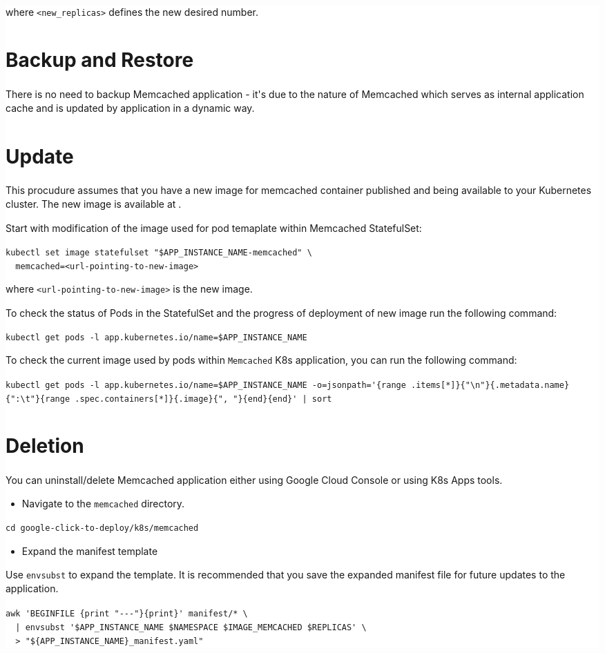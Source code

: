 where `<new_replicas>` defines the new desired number.

# Backup and Restore

There is no need to backup Memcached application - it's due to the nature of Memcached which serves as internal application cache and is updated by application in a dynamic way.

# Update

This procudure assumes that you have a new image for memcached container published and being available to your Kubernetes cluster. The new image is available at <url-pointing-to-new-image>.

Start with modification of the image used for pod temaplate within Memcached StatefulSet:

```shell
kubectl set image statefulset "$APP_INSTANCE_NAME-memcached" \
  memcached=<url-pointing-to-new-image>
```

where `<url-pointing-to-new-image>` is the new image.

To check the status of Pods in the StatefulSet and the progress of deployment of new image run the following command:

```shell
kubectl get pods -l app.kubernetes.io/name=$APP_INSTANCE_NAME
```

To check the current image used by pods within `Memcached` K8s application, you can run the following command:

```shell
kubectl get pods -l app.kubernetes.io/name=$APP_INSTANCE_NAME -o=jsonpath='{range .items[*]}{"\n"}{.metadata.name}{":\t"}{range .spec.containers[*]}{.image}{", "}{end}{end}' | sort
```

# Deletion

You can uninstall/delete Memcached application either using Google Cloud Console or using K8s Apps tools.

* Navigate to the `memcached` directory.

```shell
cd google-click-to-deploy/k8s/memcached
```

* Expand the manifest template

Use `envsubst` to expand the template. It is recommended that you save the
expanded manifest file for future updates to the application.

```shell
awk 'BEGINFILE {print "---"}{print}' manifest/* \
  | envsubst '$APP_INSTANCE_NAME $NAMESPACE $IMAGE_MEMCACHED $REPLICAS' \
  > "${APP_INSTANCE_NAME}_manifest.yaml"
```
